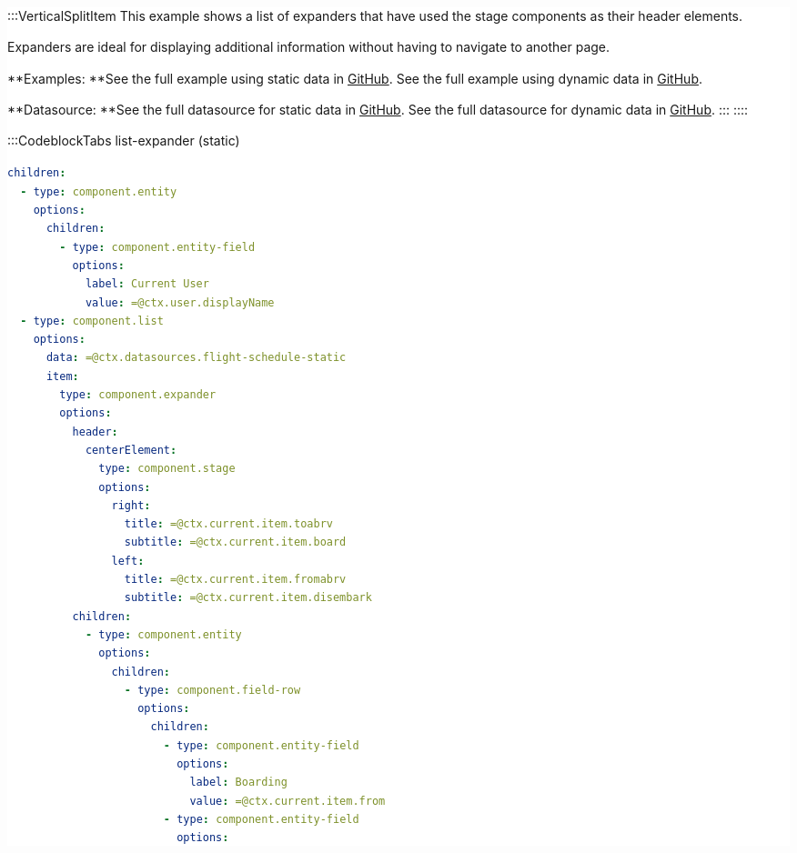 :::VerticalSplitItem
This example shows a list of expanders that have used the stage components as their header elements.&#x20;

Expanders are ideal for displaying additional information without having to navigate to another page.

**Examples:
**See the full example using static data in <a href="https://github.com/jigx-com/jigx-samples/blob/main/quickstart/jigx-samples/jigs/jigx-components/list/static-data/default-w-exp-stage-list-sd.jigx" target="_blank">GitHub</a>.&#x20;
See the full example using dynamic data in <a href="https://github.com/jigx-com/jigx-samples/blob/main/quickstart/jigx-samples/jigs/jigx-components/list/dynamic-data/default-w-exp-stage-list-dd.jigx" target="_blank">GitHub</a>.&#x20;

**Datasource:
**See the full datasource for static data in <a href="https://github.com/jigx-com/jigx-samples/blob/main/quickstart/jigx-samples/datasources/expanders%20and%20stages/flight-schedule-static.jigx" target="_blank">GitHub</a>.&#x20;
See the full datasource for dynamic data in <a href="https://github.com/jigx-com/jigx-samples/blob/main/quickstart/jigx-samples/datasources/expanders%20and%20stages/flight-schedule-dynamic.jigx" target="_blank">GitHub</a>.&#x20;
:::
::::

:::CodeblockTabs
list-expander (static)

```yaml
children:
  - type: component.entity
    options:
      children:
        - type: component.entity-field
          options:
            label: Current User
            value: =@ctx.user.displayName
  - type: component.list
    options:
      data: =@ctx.datasources.flight-schedule-static
      item: 
        type: component.expander
        options:
          header:
            centerElement: 
              type: component.stage
              options:
                right:
                  title: =@ctx.current.item.toabrv
                  subtitle: =@ctx.current.item.board
                left:
                  title: =@ctx.current.item.fromabrv
                  subtitle: =@ctx.current.item.disembark
          children:
            - type: component.entity
              options:
                children:
                  - type: component.field-row
                    options:
                      children:
                        - type: component.entity-field
                          options:
                            label: Boarding
                            value: =@ctx.current.item.from
                        - type: component.entity-field
                          options:
```